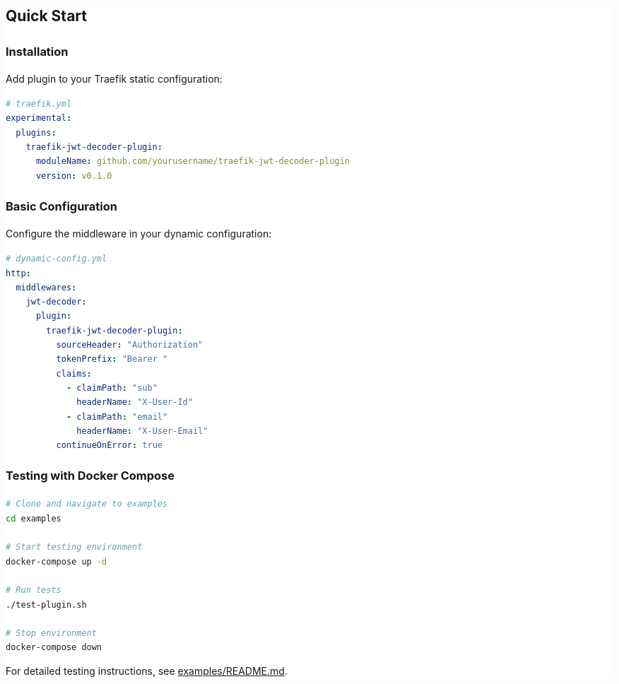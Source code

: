 ## Quick Start

### Installation

Add plugin to your Traefik static configuration:

```yaml
# traefik.yml
experimental:
  plugins:
    traefik-jwt-decoder-plugin:
      moduleName: github.com/yourusername/traefik-jwt-decoder-plugin
      version: v0.1.0
```

### Basic Configuration

Configure the middleware in your dynamic configuration:

```yaml
# dynamic-config.yml
http:
  middlewares:
    jwt-decoder:
      plugin:
        traefik-jwt-decoder-plugin:
          sourceHeader: "Authorization"
          tokenPrefix: "Bearer "
          claims:
            - claimPath: "sub"
              headerName: "X-User-Id"
            - claimPath: "email"
              headerName: "X-User-Email"
          continueOnError: true
```

### Testing with Docker Compose

```bash
# Clone and navigate to examples
cd examples

# Start testing environment
docker-compose up -d

# Run tests
./test-plugin.sh

# Stop environment
docker-compose down
```

For detailed testing instructions, see [examples/README.md](examples/README.md).
